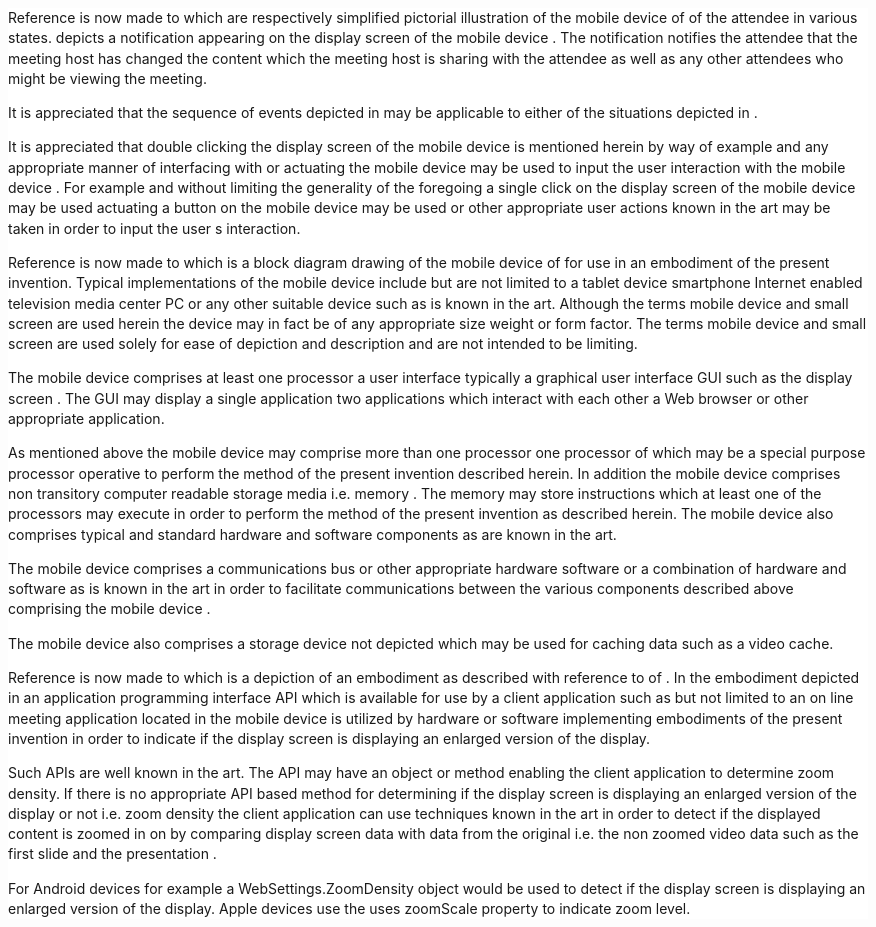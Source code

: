Reference is now made to which are respectively simplified pictorial illustration of the mobile device of of the attendee in various states. depicts a notification appearing on the display screen of the mobile device . The notification notifies the attendee that the meeting host has changed the content which the meeting host is sharing with the attendee as well as any other attendees who might be viewing the meeting.

It is appreciated that the sequence of events depicted in may be applicable to either of the situations depicted in .

It is appreciated that double clicking the display screen of the mobile device is mentioned herein by way of example and any appropriate manner of interfacing with or actuating the mobile device may be used to input the user interaction with the mobile device . For example and without limiting the generality of the foregoing a single click on the display screen of the mobile device may be used actuating a button on the mobile device may be used or other appropriate user actions known in the art may be taken in order to input the user s interaction.

Reference is now made to which is a block diagram drawing of the mobile device of for use in an embodiment of the present invention. Typical implementations of the mobile device include but are not limited to a tablet device smartphone Internet enabled television media center PC or any other suitable device such as is known in the art. Although the terms mobile device and small screen are used herein the device may in fact be of any appropriate size weight or form factor. The terms mobile device and small screen are used solely for ease of depiction and description and are not intended to be limiting.

The mobile device comprises at least one processor a user interface typically a graphical user interface GUI such as the display screen . The GUI may display a single application two applications which interact with each other a Web browser or other appropriate application.

As mentioned above the mobile device may comprise more than one processor one processor of which may be a special purpose processor operative to perform the method of the present invention described herein. In addition the mobile device comprises non transitory computer readable storage media i.e. memory . The memory may store instructions which at least one of the processors may execute in order to perform the method of the present invention as described herein. The mobile device also comprises typical and standard hardware and software components as are known in the art.

The mobile device comprises a communications bus or other appropriate hardware software or a combination of hardware and software as is known in the art in order to facilitate communications between the various components described above comprising the mobile device .

The mobile device also comprises a storage device not depicted which may be used for caching data such as a video cache.

Reference is now made to which is a depiction of an embodiment as described with reference to of . In the embodiment depicted in an application programming interface API which is available for use by a client application such as but not limited to an on line meeting application located in the mobile device is utilized by hardware or software implementing embodiments of the present invention in order to indicate if the display screen is displaying an enlarged version of the display.

Such APIs are well known in the art. The API may have an object or method enabling the client application to determine zoom density. If there is no appropriate API based method for determining if the display screen is displaying an enlarged version of the display or not i.e. zoom density the client application can use techniques known in the art in order to detect if the displayed content is zoomed in on by comparing display screen data with data from the original i.e. the non zoomed video data such as the first slide and the presentation .

For Android devices for example a WebSettings.ZoomDensity object would be used to detect if the display screen is displaying an enlarged version of the display. Apple devices use the uses zoomScale property to indicate zoom level.
